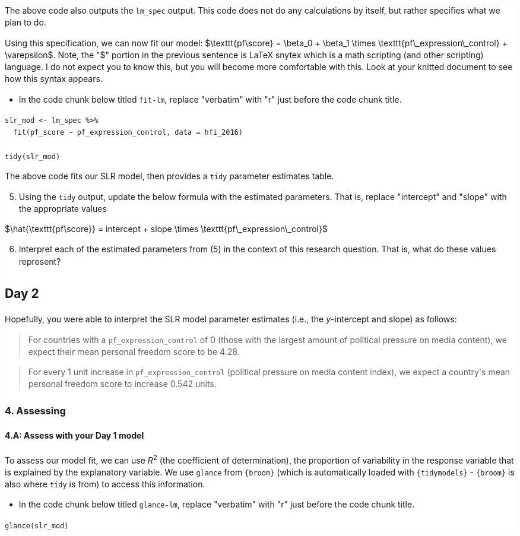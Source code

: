 The above code also outputs the `lm_spec` output.
This code does not do any calculations by itself, but rather specifies what we plan to do.

Using this specification, we can now fit our model: $\texttt{pf\score} = \beta_0 + \beta_1 \times \texttt{pf\_expression\_control} + \varepsilon$.
Note, the "$" portion in the previous sentence is LaTeX snytex which is a math scripting (and other scripting) language.
I do not expect you to know this, but you will become more comfortable with this.
Look at your knitted document to see how this syntax appears.

- In the code chunk below titled `fit-lm`, replace "verbatim" with "r" just before the code chunk title. 


```default
slr_mod <- lm_spec %>% 
  fit(pf_score ~ pf_expression_control, data = hfi_2016)

tidy(slr_mod)
```

The above code fits our SLR model, then provides a `tidy` parameter estimates table.

5. Using the `tidy` output, update the below formula with the estimated parameters.
  That is, replace "intercept" and "slope" with the appropriate values

$\hat{\texttt{pf\score}} = intercept + slope \times \texttt{pf\_expression\_control}$


6. Interpret each of the estimated parameters from (5) in the context of this research question.
  That is, what do these values represent?

## Day 2

Hopefully, you were able to interpret the SLR model parameter estimates (i.e., the *y*-intercept and slope) as follows:

> For countries with a `pf_expression_control` of 0 (those with the largest amount of political pressure on media content), we expect their mean personal freedom score to be 4.28.

> For every 1 unit increase in `pf_expression_control` (political pressure on media content index), we expect a country's mean personal freedom score to increase 0.542 units.

### 4. Assessing

#### 4.A: Assess with your Day 1 model
  
To assess our model fit, we can use $R^2$ (the coefficient of determination), the proportion of variability in the response variable that is explained by the explanatory variable.
We use `glance` from  `{broom}` (which is automatically loaded with `{tidymodels}` - `{broom}` is also where `tidy` is from) to access this information.

- In the code chunk below titled `glance-lm`, replace "verbatim" with "r" just before the code chunk title. 


```default
glance(slr_mod)
```
